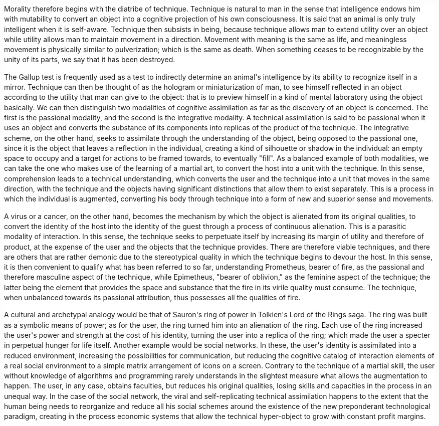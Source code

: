 Morality therefore begins with the diatribe of technique. Technique is natural to man in the sense that intelligence endows him with mutability to convert an object into a cognitive projection of his own consciousness. It is said that an animal is only truly intelligent when it is self-aware. Technique then subsists in being, because technique allows man to extend utility over an object while utility allows man to maintain movement in a direction. Movement with meaning is the same as life, and meaningless movement is physically similar to pulverization; which is the same as death. When something ceases to be recognizable by the unity of its parts, we say that it has been destroyed.

The Gallup test is frequently used as a test to indirectly determine an animal's intelligence by its ability to recognize itself in a mirror. Technique can then be thought of as the hologram or miniaturization of man, to see himself reflected in an object according to the utility that man can give to the object: that is to preview himself in a kind of mental laboratory using the object basically. We can then distinguish two modalities of cognitive assimilation as far as the discovery of an object is concerned. The first is the passional modality, and the second is the integrative modality. A technical assimilation is said to be passional when it uses an object and converts the substance of its components into replicas of the product of the technique. The integrative scheme, on the other hand, seeks to assimilate through the understanding of the object, being opposed to the passional one, since it is the object that leaves a reflection in the individual, creating a kind of silhouette or shadow in the individual: an empty space to occupy and a target for actions to be framed towards, to eventually "fill". As a balanced example of both modalities, we can take the one who makes use of the learning of a martial art, to convert the host into a unit with the technique. In this sense, comprehension leads to a technical understanding, which converts the user and the technique into a unit that moves in the same direction, with the technique and the objects having significant distinctions that allow them to exist separately. This is a process in which the individual is augmented, converting his body through technique into a form of new and superior sense and movements.

A virus or a cancer, on the other hand, becomes the mechanism by which the object is alienated from its original qualities, to convert the identity of the host into the identity of the guest through a process of continuous alienation. This is a parasitic modality of interaction. In this sense, the technique seeks to perpetuate itself by increasing its margin of utility and therefore of product, at the expense of the user and the objects that the technique provides. There are therefore viable techniques, and there are others that are rather demonic due to the stereotypical quality in which the technique begins to devour the host. In this sense, it is then convenient to qualify what has been referred to so far, understanding Prometheus, bearer of fire, as the passional and therefore masculine aspect of the technique, while Epimetheus, "bearer of oblivion," as the feminine aspect of the technique; the latter being the element that provides the space and substance that the fire in its virile quality must consume. The technique, when unbalanced towards its passional attribution, thus possesses all the qualities of fire.

A cultural and archetypal analogy would be that of Sauron's ring of power in Tolkien's Lord of the Rings saga. The ring was built as a symbolic means of power; as for the user, the ring turned him into an alienation of the ring. Each use of the ring increased the user's power and strength at the cost of his identity, turning the user into a replica of the ring; which made the user a specter in perpetual hunger for life itself. Another example would be social networks. In these, the user's identity is assimilated into a reduced environment, increasing the possibilities for communication, but reducing the cognitive catalog of interaction elements of a real social environment to a simple matrix arrangement of icons on a screen. Contrary to the technique of a martial skill, the user without knowledge of algorithms and programming rarely understands in the slightest measure what allows the augmentation to happen. The user, in any case, obtains faculties, but reduces his original qualities, losing skills and capacities in the process in an unequal way. In the case of the social network, the viral and self-replicating technical assimilation happens to the extent that the human being needs to reorganize and reduce all his social schemes around the existence of the new preponderant technological paradigm, creating in the process economic systems that allow the technical hyper-object to grow with constant profit margins.
